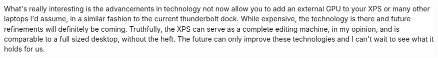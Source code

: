 What's really interesting is the advancements in technology not now allow you to add an external GPU to your XPS or many other laptops I'd assume, in a similar
fashion to the current thunderbolt dock. While expensive, the technology is there and future refinements will definitely
be coming. Truthfully, the XPS can serve as a complete editing machine, in my opinion, and is comparable to a full sized
desktop, without the heft. The future can only improve these technologies and I can't wait to see what it holds for us.

<script type="text/javascript">
amzn_assoc_tracking_id = "roberslipppho-20";
amzn_assoc_ad_mode = "manual";
amzn_assoc_ad_type = "smart";
amzn_assoc_marketplace = "amazon";
amzn_assoc_region = "US";
amzn_assoc_design = "enhanced_links";
amzn_assoc_asins = "B01N1Q0M4O";
amzn_assoc_placement = "adunit";
amzn_assoc_linkid = "b4c86ea07fa3b72cb9b9d73bac6f501c";
</script>
<script src="//z-na.amazon-adsystem.com/widgets/onejs?MarketPlace=US"></script>
